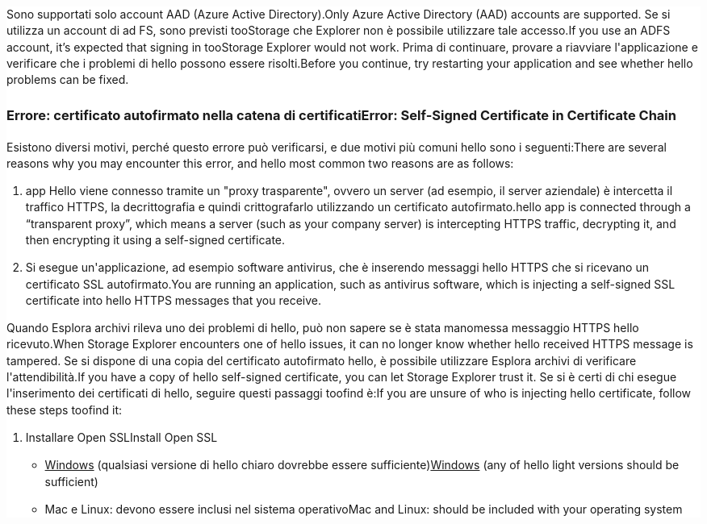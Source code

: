 <span data-ttu-id="a14fa-109">Sono supportati solo account AAD (Azure Active Directory).</span><span class="sxs-lookup"><span data-stu-id="a14fa-109">Only Azure Active Directory (AAD) accounts are supported.</span></span> <span data-ttu-id="a14fa-110">Se si utilizza un account di ad FS, sono previsti tooStorage che Explorer non è possibile utilizzare tale accesso.</span><span class="sxs-lookup"><span data-stu-id="a14fa-110">If you use an ADFS account, it’s expected that signing in tooStorage Explorer would not work.</span></span> <span data-ttu-id="a14fa-111">Prima di continuare, provare a riavviare l'applicazione e verificare che i problemi di hello possono essere risolti.</span><span class="sxs-lookup"><span data-stu-id="a14fa-111">Before you continue, try restarting your application and see whether hello problems can be fixed.</span></span>

### <a name="error-self-signed-certificate-in-certificate-chain"></a><span data-ttu-id="a14fa-112">Errore: certificato autofirmato nella catena di certificati</span><span class="sxs-lookup"><span data-stu-id="a14fa-112">Error: Self-Signed Certificate in Certificate Chain</span></span>

<span data-ttu-id="a14fa-113">Esistono diversi motivi, perché questo errore può verificarsi, e due motivi più comuni hello sono i seguenti:</span><span class="sxs-lookup"><span data-stu-id="a14fa-113">There are several reasons why you may encounter this error, and hello most common two reasons are as follows:</span></span>

1. <span data-ttu-id="a14fa-114">app Hello viene connesso tramite un "proxy trasparente", ovvero un server (ad esempio, il server aziendale) è intercetta il traffico HTTPS, la decrittografia e quindi crittografarlo utilizzando un certificato autofirmato.</span><span class="sxs-lookup"><span data-stu-id="a14fa-114">hello app is connected through a “transparent proxy”, which means a server (such as your company server) is intercepting HTTPS traffic, decrypting it, and then encrypting it using a self-signed certificate.</span></span>

2. <span data-ttu-id="a14fa-115">Si esegue un'applicazione, ad esempio software antivirus, che è inserendo messaggi hello HTTPS che si ricevano un certificato SSL autofirmato.</span><span class="sxs-lookup"><span data-stu-id="a14fa-115">You are running an application, such as antivirus software, which is injecting a self-signed SSL certificate into hello HTTPS messages that you receive.</span></span>

<span data-ttu-id="a14fa-116">Quando Esplora archivi rileva uno dei problemi di hello, può non sapere se è stata manomessa messaggio HTTPS hello ricevuto.</span><span class="sxs-lookup"><span data-stu-id="a14fa-116">When Storage Explorer encounters one of hello issues, it can no longer know whether hello received HTTPS message is tampered.</span></span> <span data-ttu-id="a14fa-117">Se si dispone di una copia del certificato autofirmato hello, è possibile utilizzare Esplora archivi di verificare l'attendibilità.</span><span class="sxs-lookup"><span data-stu-id="a14fa-117">If you have a copy of hello self-signed certificate, you can let Storage Explorer trust it.</span></span> <span data-ttu-id="a14fa-118">Se si è certi di chi esegue l'inserimento dei certificati di hello, seguire questi passaggi toofind è:</span><span class="sxs-lookup"><span data-stu-id="a14fa-118">If you are unsure of who is injecting hello certificate, follow these steps toofind it:</span></span>

1. <span data-ttu-id="a14fa-119">Installare Open SSL</span><span class="sxs-lookup"><span data-stu-id="a14fa-119">Install Open SSL</span></span>

    - <span data-ttu-id="a14fa-120">[Windows](https://slproweb.com/products/Win32OpenSSL.html) (qualsiasi versione di hello chiaro dovrebbe essere sufficiente)</span><span class="sxs-lookup"><span data-stu-id="a14fa-120">[Windows](https://slproweb.com/products/Win32OpenSSL.html) (any of hello light versions should be sufficient)</span></span>

    - <span data-ttu-id="a14fa-121">Mac e Linux: devono essere inclusi nel sistema operativo</span><span class="sxs-lookup"><span data-stu-id="a14fa-121">Mac and Linux: should be included with your operating system</span></span>
